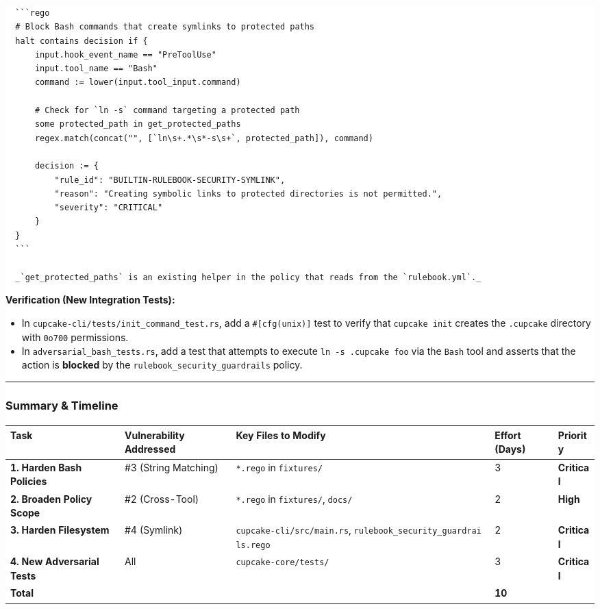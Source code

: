       ```rego
      # Block Bash commands that create symlinks to protected paths
      halt contains decision if {
          input.hook_event_name == "PreToolUse"
          input.tool_name == "Bash"
          command := lower(input.tool_input.command)

          # Check for `ln -s` command targeting a protected path
          some protected_path in get_protected_paths
          regex.match(concat("", [`ln\s+.*\s*-s\s+`, protected_path]), command)

          decision := {
              "rule_id": "BUILTIN-RULEBOOK-SECURITY-SYMLINK",
              "reason": "Creating symbolic links to protected directories is not permitted.",
              "severity": "CRITICAL"
          }
      }
      ```

      _`get_protected_paths` is an existing helper in the policy that reads from the `rulebook.yml`._

**Verification (New Integration Tests):**

- In `cupcake-cli/tests/init_command_test.rs`, add a `#[cfg(unix)]` test to verify that `cupcake init` creates the `.cupcake` directory with `0o700` permissions.
- In `adversarial_bash_tests.rs`, add a test that attempts to execute `ln -s .cupcake foo` via the `Bash` tool and asserts that the action is **blocked** by the `rulebook_security_guardrails` policy.

---

### **Summary & Timeline**

| Task                         | Vulnerability Addressed | Key Files to Modify                                            | Effort (Days) | Priority     |
| :--------------------------- | :---------------------- | :------------------------------------------------------------- | :------------ | :----------- |
| **1. Harden Bash Policies**  | #3 (String Matching)    | `*.rego` in `fixtures/`                                        | 3             | **Critical** |
| **2. Broaden Policy Scope**  | #2 (Cross-Tool)         | `*.rego` in `fixtures/`, `docs/`                               | 2             | **High**     |
| **3. Harden Filesystem**     | #4 (Symlink)            | `cupcake-cli/src/main.rs`, `rulebook_security_guardrails.rego` | 2             | **Critical** |
| **4. New Adversarial Tests** | All                     | `cupcake-core/tests/`                                          | 3             | **Critical** |
| **Total**                    |                         |                                                                | **10**        |              |
